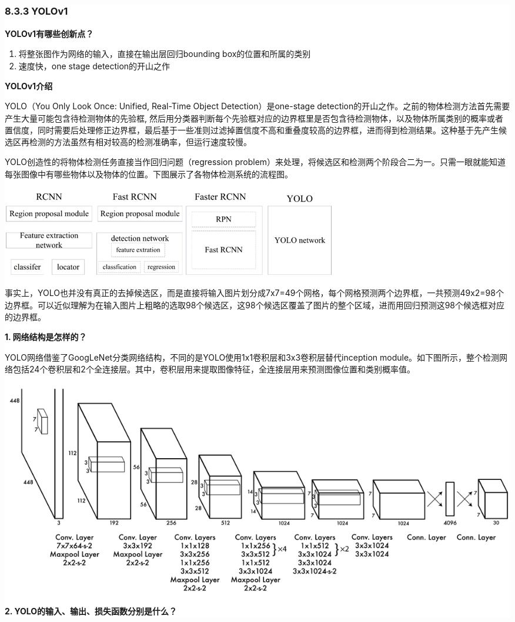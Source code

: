 ### 8.3.3 YOLOv1

**YOLOv1有哪些创新点？**

1. 将整张图作为网络的输入，直接在输出层回归bounding box的位置和所属的类别
2. 速度快，one stage detection的开山之作

**YOLOv1介绍**

YOLO（You Only Look Once: Unified, Real-Time Object Detection）是one-stage detection的开山之作。之前的物体检测方法首先需要产生大量可能包含待检测物体的先验框, 然后用分类器判断每个先验框对应的边界框里是否包含待检测物体，以及物体所属类别的概率或者置信度，同时需要后处理修正边界框，最后基于一些准则过滤掉置信度不高和重叠度较高的边界框，进而得到检测结果。这种基于先产生候选区再检测的方法虽然有相对较高的检测准确率，但运行速度较慢。

YOLO创造性的将物体检测任务直接当作回归问题（regression problem）来处理，将候选区和检测两个阶段合二为一。只需一眼就能知道每张图像中有哪些物体以及物体的位置。下图展示了各物体检测系统的流程图。

![](./img/ch8/YOLOv1-01.png)

事实上，YOLO也并没有真正的去掉候选区，而是直接将输入图片划分成7x7=49个网格，每个网格预测两个边界框，一共预测49x2=98个边界框。可以近似理解为在输入图片上粗略的选取98个候选区，这98个候选区覆盖了图片的整个区域，进而用回归预测这98个候选框对应的边界框。

**1. 网络结构是怎样的？**

YOLO网络借鉴了GoogLeNet分类网络结构，不同的是YOLO使用1x1卷积层和3x3卷积层替代inception module。如下图所示，整个检测网络包括24个卷积层和2个全连接层。其中，卷积层用来提取图像特征，全连接层用来预测图像位置和类别概率值。

![](./img/ch8/YOLOv1-02.png)

**2. YOLO的输入、输出、损失函数分别是什么？**
